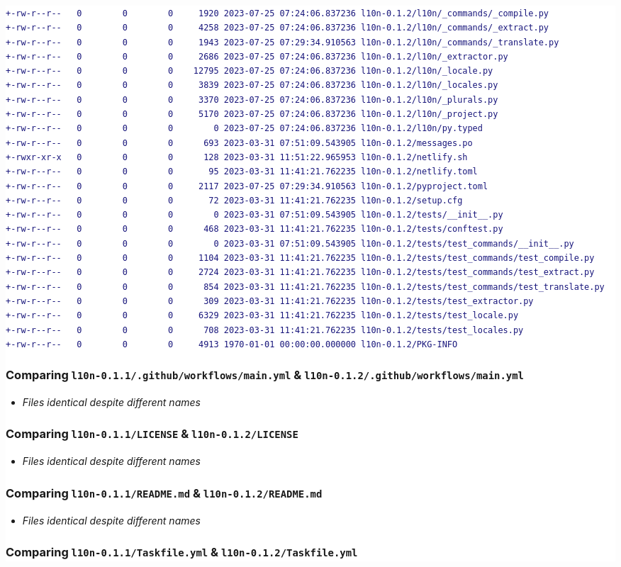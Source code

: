 ```diff
+-rw-r--r--   0        0        0     1920 2023-07-25 07:24:06.837236 l10n-0.1.2/l10n/_commands/_compile.py
+-rw-r--r--   0        0        0     4258 2023-07-25 07:24:06.837236 l10n-0.1.2/l10n/_commands/_extract.py
+-rw-r--r--   0        0        0     1943 2023-07-25 07:29:34.910563 l10n-0.1.2/l10n/_commands/_translate.py
+-rw-r--r--   0        0        0     2686 2023-07-25 07:24:06.837236 l10n-0.1.2/l10n/_extractor.py
+-rw-r--r--   0        0        0    12795 2023-07-25 07:24:06.837236 l10n-0.1.2/l10n/_locale.py
+-rw-r--r--   0        0        0     3839 2023-07-25 07:24:06.837236 l10n-0.1.2/l10n/_locales.py
+-rw-r--r--   0        0        0     3370 2023-07-25 07:24:06.837236 l10n-0.1.2/l10n/_plurals.py
+-rw-r--r--   0        0        0     5170 2023-07-25 07:24:06.837236 l10n-0.1.2/l10n/_project.py
+-rw-r--r--   0        0        0        0 2023-07-25 07:24:06.837236 l10n-0.1.2/l10n/py.typed
+-rw-r--r--   0        0        0      693 2023-03-31 07:51:09.543905 l10n-0.1.2/messages.po
+-rwxr-xr-x   0        0        0      128 2023-03-31 11:51:22.965953 l10n-0.1.2/netlify.sh
+-rw-r--r--   0        0        0       95 2023-03-31 11:41:21.762235 l10n-0.1.2/netlify.toml
+-rw-r--r--   0        0        0     2117 2023-07-25 07:29:34.910563 l10n-0.1.2/pyproject.toml
+-rw-r--r--   0        0        0       72 2023-03-31 11:41:21.762235 l10n-0.1.2/setup.cfg
+-rw-r--r--   0        0        0        0 2023-03-31 07:51:09.543905 l10n-0.1.2/tests/__init__.py
+-rw-r--r--   0        0        0      468 2023-03-31 11:41:21.762235 l10n-0.1.2/tests/conftest.py
+-rw-r--r--   0        0        0        0 2023-03-31 07:51:09.543905 l10n-0.1.2/tests/test_commands/__init__.py
+-rw-r--r--   0        0        0     1104 2023-03-31 11:41:21.762235 l10n-0.1.2/tests/test_commands/test_compile.py
+-rw-r--r--   0        0        0     2724 2023-03-31 11:41:21.762235 l10n-0.1.2/tests/test_commands/test_extract.py
+-rw-r--r--   0        0        0      854 2023-03-31 11:41:21.762235 l10n-0.1.2/tests/test_commands/test_translate.py
+-rw-r--r--   0        0        0      309 2023-03-31 11:41:21.762235 l10n-0.1.2/tests/test_extractor.py
+-rw-r--r--   0        0        0     6329 2023-03-31 11:41:21.762235 l10n-0.1.2/tests/test_locale.py
+-rw-r--r--   0        0        0      708 2023-03-31 11:41:21.762235 l10n-0.1.2/tests/test_locales.py
+-rw-r--r--   0        0        0     4913 1970-01-01 00:00:00.000000 l10n-0.1.2/PKG-INFO
```

### Comparing `l10n-0.1.1/.github/workflows/main.yml` & `l10n-0.1.2/.github/workflows/main.yml`

 * *Files identical despite different names*

### Comparing `l10n-0.1.1/LICENSE` & `l10n-0.1.2/LICENSE`

 * *Files identical despite different names*

### Comparing `l10n-0.1.1/README.md` & `l10n-0.1.2/README.md`

 * *Files identical despite different names*

### Comparing `l10n-0.1.1/Taskfile.yml` & `l10n-0.1.2/Taskfile.yml`
